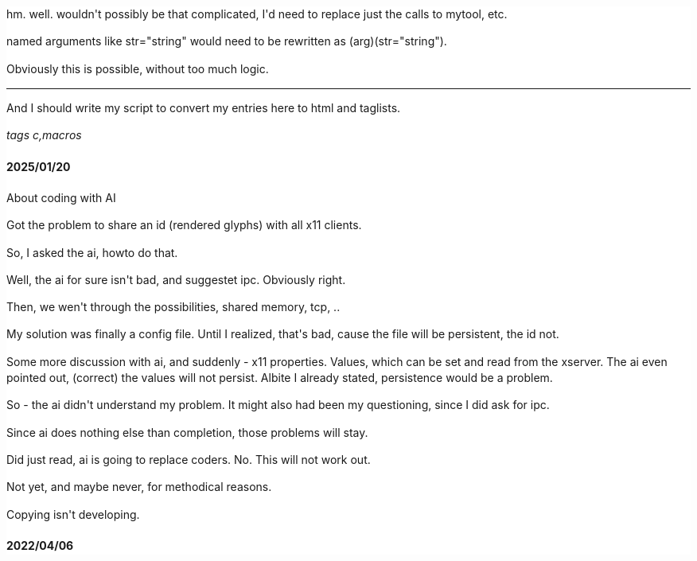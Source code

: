 hm. well. wouldn't possibly be that complicated,
I'd need to replace just the calls to mytool, etc.

named arguments like str="string" would need to be rewritten
as (arg)(str="string").

Obviously this is possible, without too much logic.


---


And I should write my script to convert my entries here 
to html and taglists.







*tags c,macros*






#### 2025/01/20

About coding with AI

Got the problem to share an id (rendered glyphs) with all x11 clients.

So, I asked the ai, howto do that.

Well, the ai for sure isn't bad, and suggestet ipc.
Obviously right.

Then, we wen't through the possibilities, shared memory, tcp, ..

My solution was finally a config file.
Until I realized, that's bad, cause the file will be persistent, the id not.

Some more discussion with ai, and suddenly - x11 properties. Values, which can be set and read from the xserver.
The ai even pointed out, (correct) the values will not persist. Albite I already stated,
persistence would be a problem.


So - the ai didn't understand my problem. It might also had been
my questioning, since I did ask for ipc.

Since ai does nothing else than completion, those problems will stay.

Did just read, ai is going to replace coders. No. 
This will not work out.

Not yet, and maybe never, for methodical reasons.

Copying isn't developing.



#### 2022/04/06
